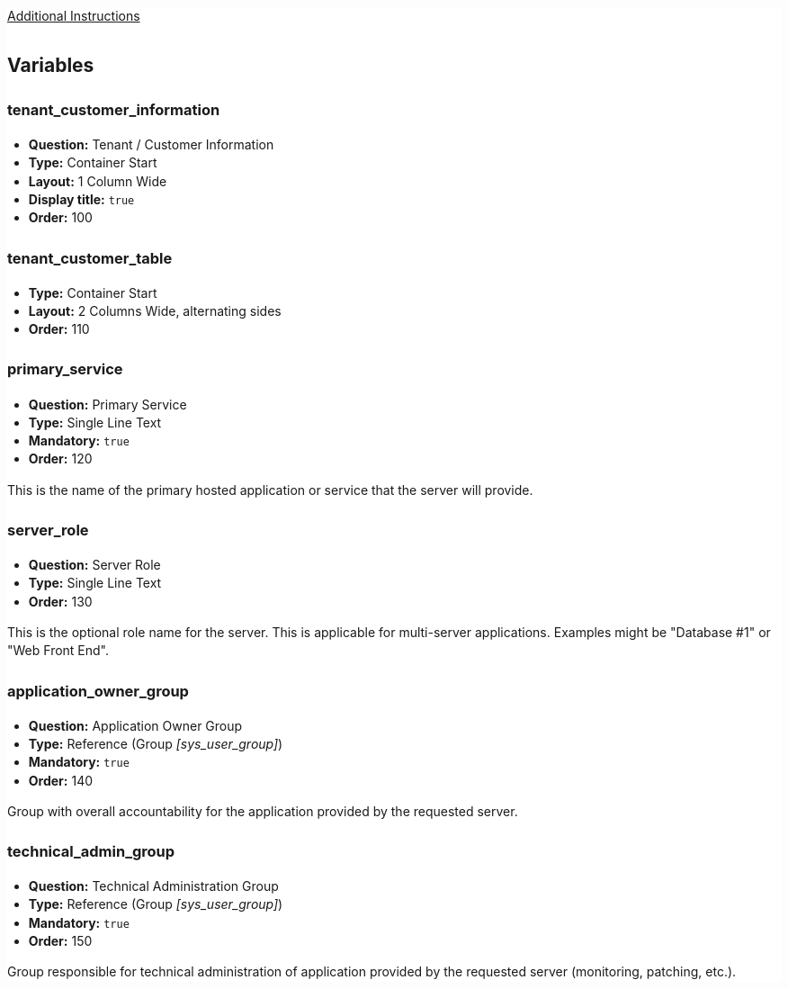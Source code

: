 [Additional Instructions](#additional_instructions)

## Variables

### tenant_customer_information

- **Question:** Tenant / Customer Information
- **Type:** Container Start
- **Layout:** 1 Column Wide
- **Display title:** `true`
- **Order:** 100

### tenant_customer_table

- **Type:** Container Start
- **Layout:** 2 Columns Wide, alternating sides
- **Order:** 110

### primary_service

- **Question:** Primary Service
- **Type:** Single Line Text
- **Mandatory:** `true`
- **Order:** 120

This is the name of the primary hosted application or service that the server will provide.

### server_role

- **Question:** Server Role
- **Type:** Single Line Text
- **Order:** 130

This is the optional role name for the server. This is applicable for multi-server applications. Examples might be "Database #1" or "Web Front End".

### application_owner_group

- **Question:** Application Owner Group
- **Type:** Reference (Group *\[sys_user_group\]*)
- **Mandatory:** `true`
- **Order:** 140

Group with overall accountability for the application provided by the requested server.

### technical_admin_group

- **Question:** Technical Administration Group
- **Type:** Reference (Group *\[sys_user_group\]*)
- **Mandatory:** `true`
- **Order:** 150

Group responsible for technical administration of application provided by the requested server (monitoring, patching, etc.).
